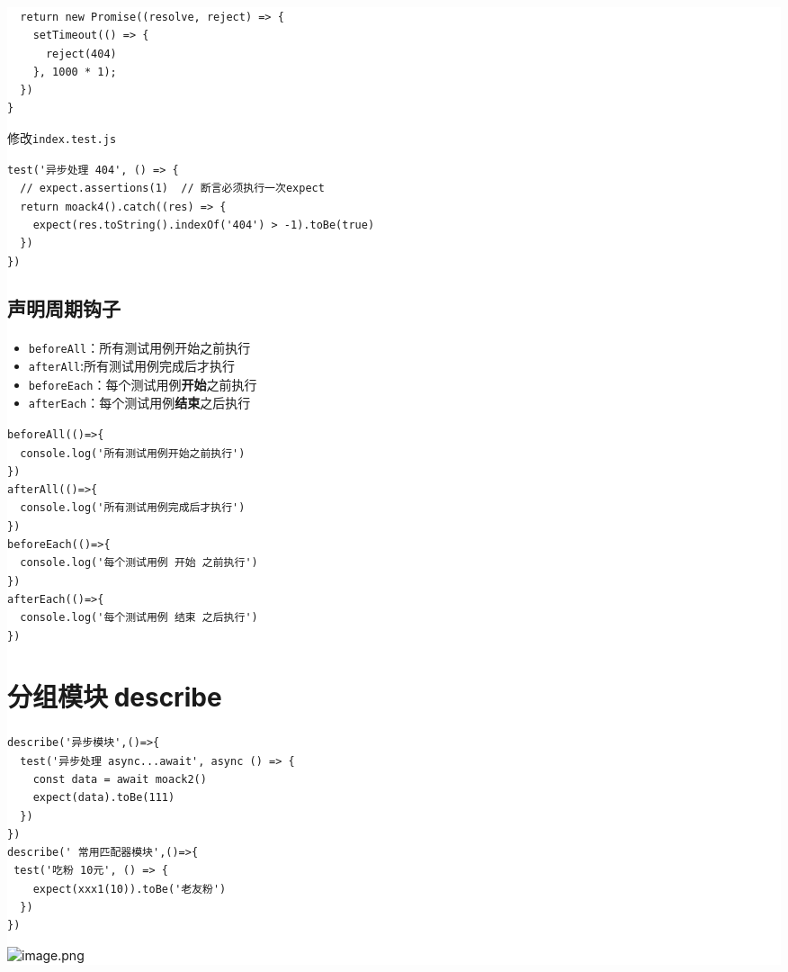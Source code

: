 ```
  return new Promise((resolve, reject) => {
    setTimeout(() => {
      reject(404)
    }, 1000 * 1);
  })
}
```
修改`index.test.js`
```
test('异步处理 404', () => {
  // expect.assertions(1)  // 断言必须执行一次expect
  return moack4().catch((res) => {
    expect(res.toString().indexOf('404') > -1).toBe(true)
  })
})
```
## 声明周期钩子
- `beforeAll`：所有测试用例开始之前执行
- `afterAll`:所有测试用例完成后才执行
- `beforeEach`：每个测试用例**开始**之前执行
- `afterEach`：每个测试用例**结束**之后执行
```
beforeAll(()=>{
  console.log('所有测试用例开始之前执行')
})
afterAll(()=>{
  console.log('所有测试用例完成后才执行')
})
beforeEach(()=>{
  console.log('每个测试用例 开始 之前执行')
})
afterEach(()=>{
  console.log('每个测试用例 结束 之后执行')
})
```
# 分组模块  describe
```
describe('异步模块',()=>{
  test('异步处理 async...await', async () => {
    const data = await moack2()
    expect(data).toBe(111)
  })
})
describe(' 常用匹配器模块',()=>{
 test('吃粉 10元', () => {
    expect(xxx1(10)).toBe('老友粉')
  })
})
```
![image.png](https://upload-images.jianshu.io/upload_images/5691870-81770f0ba6a46150.png?imageMogr2/auto-orient/strip%7CimageView2/2/w/1240)
